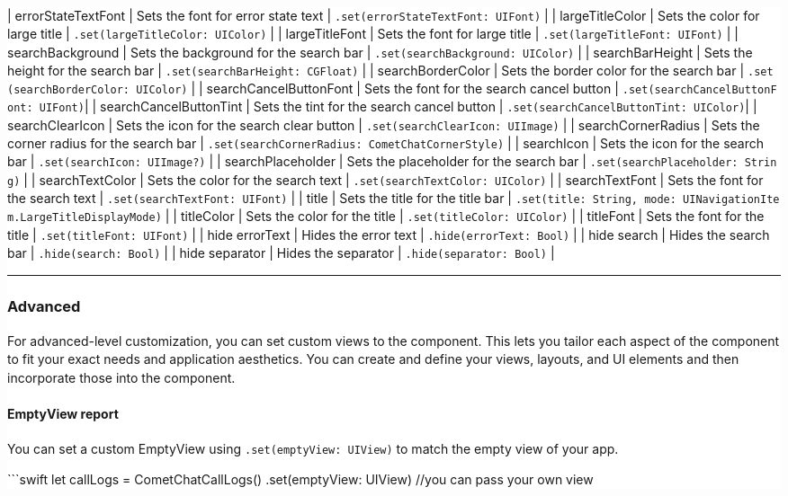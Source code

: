 | errorStateTextFont        | Sets the font for error state text                  | `.set(errorStateTextFont: UIFont)`   |
| largeTitleColor           | Sets the color for large title                      | `.set(largeTitleColor: UIColor)`     |
| largeTitleFont            | Sets the font for large title                       | `.set(largeTitleFont: UIFont)`       |
| searchBackground          | Sets the background for the search bar              | `.set(searchBackground: UIColor)`    |
| searchBarHeight           | Sets the height for the search bar                  | `.set(searchBarHeight: CGFloat)`     |
| searchBorderColor         | Sets the border color for the search bar            | `.set(searchBorderColor: UIColor)`   |
| searchCancelButtonFont    | Sets the font for the search cancel button          | `.set(searchCancelButtonFont: UIFont)`|
| searchCancelButtonTint    | Sets the tint for the search cancel button          | `.set(searchCancelButtonTint: UIColor)`|
| searchClearIcon           | Sets the icon for the search clear button           | `.set(searchClearIcon: UIImage)`     |
| searchCornerRadius        | Sets the corner radius for the search bar           | `.set(searchCornerRadius: CometChatCornerStyle)` |
| searchIcon                | Sets the icon for the search bar                    | `.set(searchIcon: UIImage?)`         |
| searchPlaceholder         | Sets the placeholder for the search bar             | `.set(searchPlaceholder: String)`    |
| searchTextColor           | Sets the color for the search text                  | `.set(searchTextColor: UIColor)`     |
| searchTextFont            | Sets the font for the search text                   | `.set(searchTextFont: UIFont)`       |
| title                     | Sets the title for the title bar                    | `.set(title: String, mode: UINavigationItem.LargeTitleDisplayMode)` |
| titleColor                | Sets the color for the title                        | `.set(titleColor: UIColor)`          |
| titleFont                 | Sets the font for the title                         | `.set(titleFont: UIFont)`            |
| hide errorText   | Hides the error text                    | `.hide(errorText: Bool)` |
| hide search    | Hides the search bar                    | `.hide(search: Bool)`    |
| hide separator   | Hides the separator                     | `.hide(separator: Bool)` |



---
### Advanced

For advanced-level customization, you can set custom views to the component. This lets you tailor each aspect of the component to fit your exact needs and application aesthetics. You can create and define your views, layouts, and UI elements and then incorporate those into the component.


#### EmptyView  <a data-tooltip-id="my-tooltip-html-prop"> <span class="material-icons red">report</span> </a>

You can set a custom EmptyView using `.set(emptyView: UIView)` to match the empty view of your app.

<Tabs>

<TabItem value="swift" label="swift">
```swift
let callLogs = CometChatCallLogs()
    .set(emptyView: UIView)         //you can pass your own view

````
